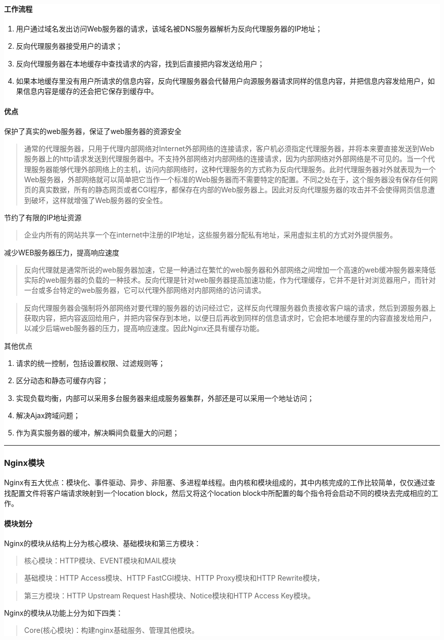 #### 工作流程

1. 用户通过域名发出访问Web服务器的请求，该域名被DNS服务器解析为反向代理服务器的IP地址；

2. 反向代理服务器接受用户的请求；

3. 反向代理服务器在本地缓存中查找请求的内容，找到后直接把内容发送给用户；

4. 如果本地缓存里没有用户所请求的信息内容，反向代理服务器会代替用户向源服务器请求同样的信息内容，并把信息内容发给用户，如果信息内容是缓存的还会把它保存到缓存中。

#### 优点

保护了真实的web服务器，保证了web服务器的资源安全

>通常的代理服务器，只用于代理内部网络对Internet外部网络的连接请求，客户机必须指定代理服务器，并将本来要直接发送到Web服务器上的http请求发送到代理服务器中。不支持外部网络对内部网络的连接请求，因为内部网络对外部网络是不可见的。当一个代理服务器能够代理外部网络上的主机，访问内部网络时，这种代理服务的方式称为反向代理服务。此时代理服务器对外就表现为一个Web服务器，外部网络就可以简单把它当作一个标准的Web服务器而不需要特定的配置。不同之处在于，这个服务器没有保存任何网页的真实数据，所有的静态网页或者CGI程序，都保存在内部的Web服务器上。因此对反向代理服务器的攻击并不会使得网页信息遭到破坏，这样就增强了Web服务器的安全性。

节约了有限的IP地址资源

>企业内所有的网站共享一个在internet中注册的IP地址，这些服务器分配私有地址，采用虚拟主机的方式对外提供服务。

减少WEB服务器压力，提高响应速度

>反向代理就是通常所说的web服务器加速，它是一种通过在繁忙的web服务器和外部网络之间增加一个高速的web缓冲服务器来降低实际的web服务器的负载的一种技术。反向代理是针对web服务器提高加速功能，作为代理缓存，它并不是针对浏览器用户，而针对一台或多台特定的web服务器，它可以代理外部网络对内部网络的访问请求。

>反向代理服务器会强制将外部网络对要代理的服务器的访问经过它，这样反向代理服务器负责接收客户端的请求，然后到源服务器上获取内容，把内容返回给用户，并把内容保存到本地，以便日后再收到同样的信息请求时，它会把本地缓存里的内容直接发给用户，以减少后端web服务器的压力，提高响应速度。因此Nginx还具有缓存功能。

其他优点

1. 请求的统一控制，包括设置权限、过滤规则等；

2. 区分动态和静态可缓存内容；

3. 实现负载均衡，内部可以采用多台服务器来组成服务器集群，外部还是可以采用一个地址访问；

4. 解决Ajax跨域问题；

5. 作为真实服务器的缓冲，解决瞬间负载量大的问题；

---

### Nginx模块

Nginx有五大优点：模块化、事件驱动、异步、非阻塞、多进程单线程。由内核和模块组成的，其中内核完成的工作比较简单，仅仅通过查找配置文件将客户端请求映射到一个location block，然后又将这个location block中所配置的每个指令将会启动不同的模块去完成相应的工作。

#### 模块划分
Nginx的模块从结构上分为核心模块、基础模块和第三方模块：
>核心模块：HTTP模块、EVENT模块和MAIL模块

>基础模块：HTTP Access模块、HTTP FastCGI模块、HTTP Proxy模块和HTTP Rewrite模块，

>第三方模块：HTTP Upstream Request Hash模块、Notice模块和HTTP Access Key模块。

Nginx的模块从功能上分为如下四类：

>Core(核心模块)：构建nginx基础服务、管理其他模块。

